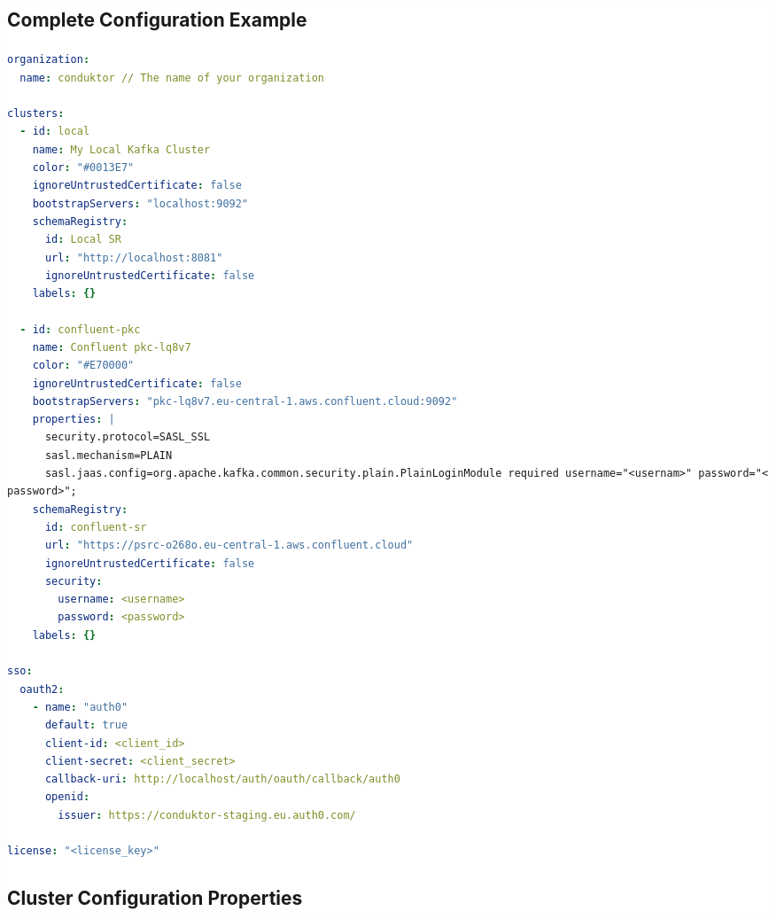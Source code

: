 ## Complete Configuration Example

```yml
organization:
  name: conduktor // The name of your organization

clusters:
  - id: local
    name: My Local Kafka Cluster
    color: "#0013E7"
    ignoreUntrustedCertificate: false
    bootstrapServers: "localhost:9092"
    schemaRegistry:
      id: Local SR
      url: "http://localhost:8081"
      ignoreUntrustedCertificate: false
    labels: {}

  - id: confluent-pkc
    name: Confluent pkc-lq8v7
    color: "#E70000"
    ignoreUntrustedCertificate: false
    bootstrapServers: "pkc-lq8v7.eu-central-1.aws.confluent.cloud:9092"
    properties: |
      security.protocol=SASL_SSL
      sasl.mechanism=PLAIN
      sasl.jaas.config=org.apache.kafka.common.security.plain.PlainLoginModule required username="<usernam>" password="<password>";
    schemaRegistry:
      id: confluent-sr
      url: "https://psrc-o268o.eu-central-1.aws.confluent.cloud"
      ignoreUntrustedCertificate: false
      security:
        username: <username>
        password: <password>
    labels: {}

sso:
  oauth2:
    - name: "auth0"
      default: true
      client-id: <client_id>
      client-secret: <client_secret>
      callback-uri: http://localhost/auth/oauth/callback/auth0
      openid:
        issuer: https://conduktor-staging.eu.auth0.com/

license: "<license_key>"
```


## Cluster Configuration Properties
